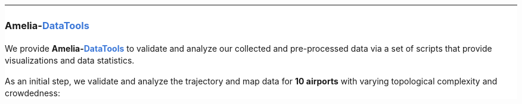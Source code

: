 <hr>

<h3>Amelia-<span style="color:#3c78d8;">DataTools</span>
<span> <a class="button" itemprop="github" href="https://github.com/AmeliaCMU/AmeliaDataTools" target="_blank">
  <i class="fab fa-github fa-lg"></i>
</a></span> 
</h3>

We provide <b>Amelia-<span style="color:#3c78d8;">DataTools</span></b> to validate and analyze our collected and pre-processed data via a set of scripts that provide visualizations and data statistics. 

As an initial step, we validate and analyze the trajectory and map data for **10 airports** with varying topological complexity and crowdedness:

<style>
.mySlides {display:none;}
</style>

<div align="center">
  <img class="mySlides" src="/assets/posts/2024-06-14-amelia-dataset/data_panc.png" style="width:90%">
  <img class="mySlides" src="/assets/posts/2024-06-14-amelia-dataset/data_kbos.png" style="width:90%">